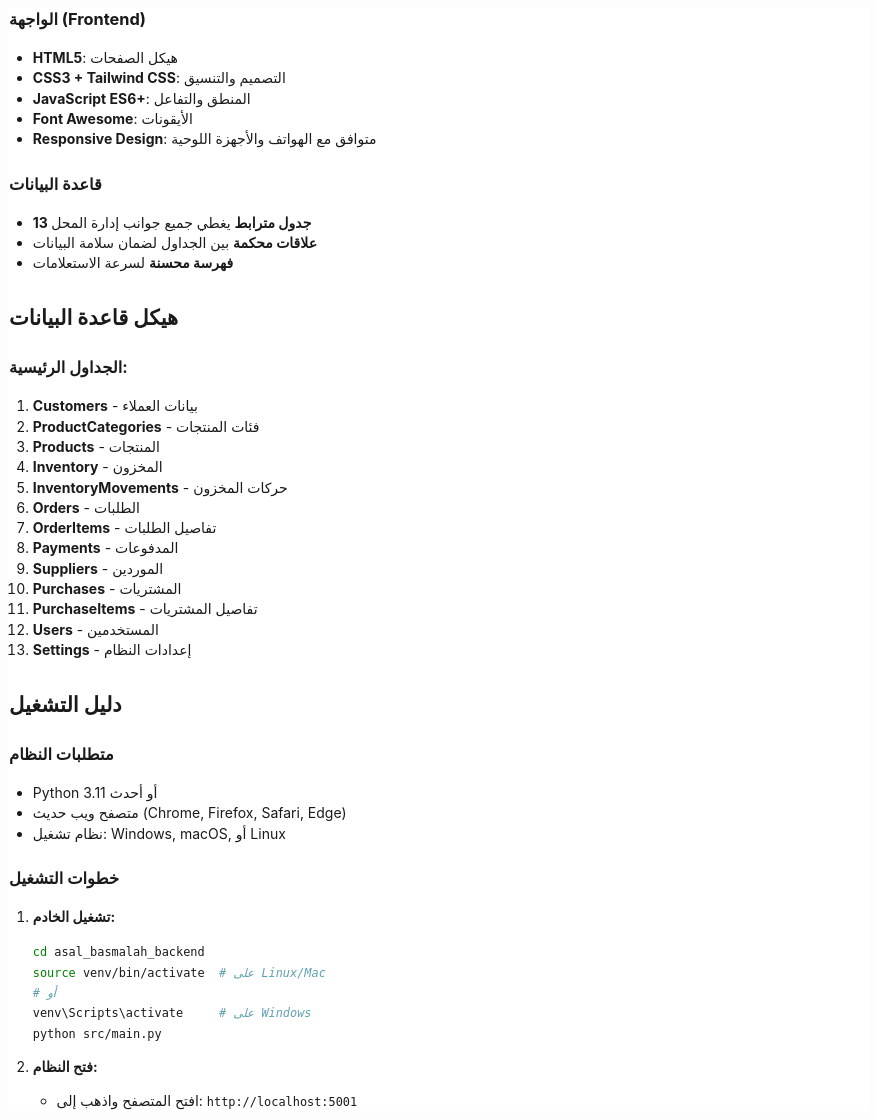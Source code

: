 ### الواجهة (Frontend)
- **HTML5**: هيكل الصفحات
- **CSS3 + Tailwind CSS**: التصميم والتنسيق
- **JavaScript ES6+**: المنطق والتفاعل
- **Font Awesome**: الأيقونات
- **Responsive Design**: متوافق مع الهواتف والأجهزة اللوحية

### قاعدة البيانات
- **13 جدول مترابط** يغطي جميع جوانب إدارة المحل
- **علاقات محكمة** بين الجداول لضمان سلامة البيانات
- **فهرسة محسنة** لسرعة الاستعلامات

## هيكل قاعدة البيانات

### الجداول الرئيسية:

1. **Customers** - بيانات العملاء
2. **ProductCategories** - فئات المنتجات
3. **Products** - المنتجات
4. **Inventory** - المخزون
5. **InventoryMovements** - حركات المخزون
6. **Orders** - الطلبات
7. **OrderItems** - تفاصيل الطلبات
8. **Payments** - المدفوعات
9. **Suppliers** - الموردين
10. **Purchases** - المشتريات
11. **PurchaseItems** - تفاصيل المشتريات
12. **Users** - المستخدمين
13. **Settings** - إعدادات النظام

## دليل التشغيل

### متطلبات النظام
- Python 3.11 أو أحدث
- متصفح ويب حديث (Chrome, Firefox, Safari, Edge)
- نظام تشغيل: Windows, macOS, أو Linux

### خطوات التشغيل

1. **تشغيل الخادم:**
   ```bash
   cd asal_basmalah_backend
   source venv/bin/activate  # على Linux/Mac
   # أو
   venv\Scripts\activate     # على Windows
   python src/main.py
   ```

2. **فتح النظام:**
   - افتح المتصفح واذهب إلى: `http://localhost:5001`
